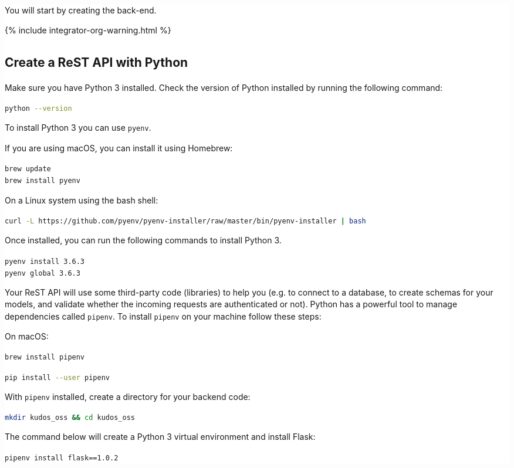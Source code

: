 You will start by creating the back-end.

{% include integrator-org-warning.html %}

## Create a ReST API with Python
Make sure you have Python 3 installed. Check the version of Python installed by running the following command:

```bash
python --version
```

To install Python 3 you can use `pyenv`. 

If you are using macOS, you can install it using Homebrew:

```bash
brew update
brew install pyenv
```

On a Linux system using the bash shell:

```bash
curl -L https://github.com/pyenv/pyenv-installer/raw/master/bin/pyenv-installer | bash
```

Once installed, you can run the following commands to install Python 3.

```bash
pyenv install 3.6.3
pyenv global 3.6.3
```

Your ReST API will use some third-party code (libraries) to help you (e.g. to connect to a database, to create schemas for your models, and validate whether the incoming requests are authenticated or not). Python has a powerful tool to manage dependencies called `pipenv`. To install `pipenv` on your machine follow these steps:

On macOS:

```bash
brew install pipenv
```


```bash
pip install --user pipenv
```

With `pipenv` installed, create a directory for your backend code:

```bash
mkdir kudos_oss && cd kudos_oss
```

The command below will create a Python 3 virtual environment and install Flask:

```bash
pipenv install flask==1.0.2
```
